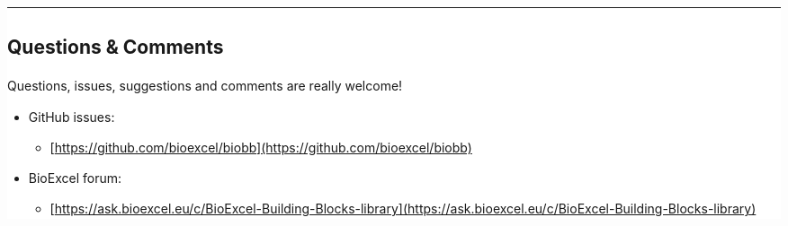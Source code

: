 ***
<a id="questions"></a>

## Questions & Comments

Questions, issues, suggestions and comments are really welcome!

* GitHub issues:
    * [https://github.com/bioexcel/biobb](https://github.com/bioexcel/biobb)

* BioExcel forum:
    * [https://ask.bioexcel.eu/c/BioExcel-Building-Blocks-library](https://ask.bioexcel.eu/c/BioExcel-Building-Blocks-library)


